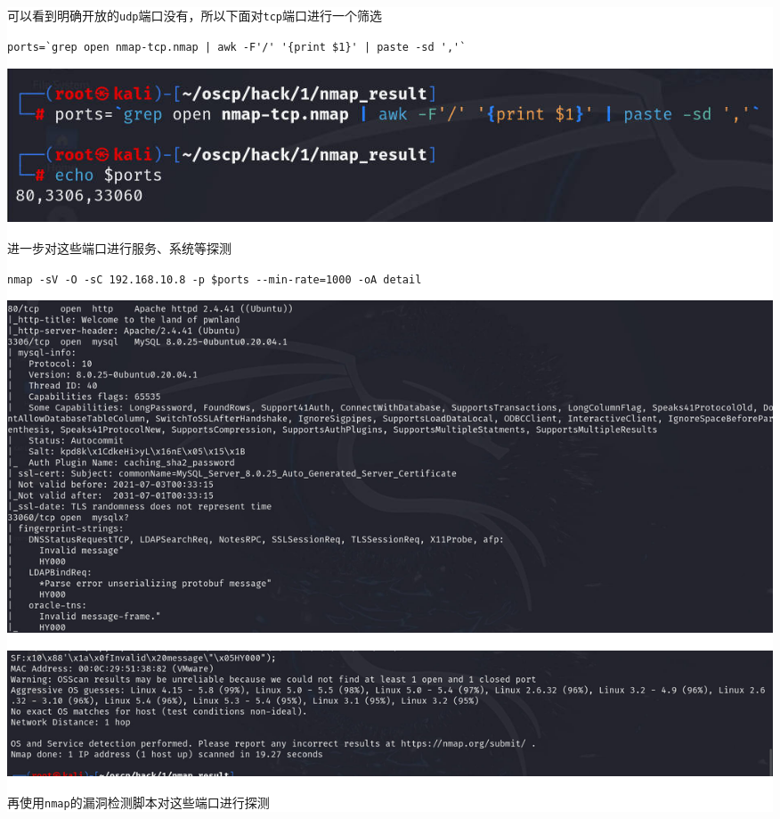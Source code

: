 可以看到明确开放的`udp`端口没有，所以下面对`tcp`端口进行一个筛选

```shell
ports=`grep open nmap-tcp.nmap | awk -F'/' '{print $1}' | paste -sd ','`
```

![](./pic-hackme/4.jpg)

进一步对这些端口进行服务、系统等探测

```shell
nmap -sV -O -sC 192.168.10.8 -p $ports --min-rate=1000 -oA detail
```

![](./pic-hackme/5.jpg)

![](./pic-hackme/6.jpg)

再使用`nmap`的漏洞检测脚本对这些端口进行探测
